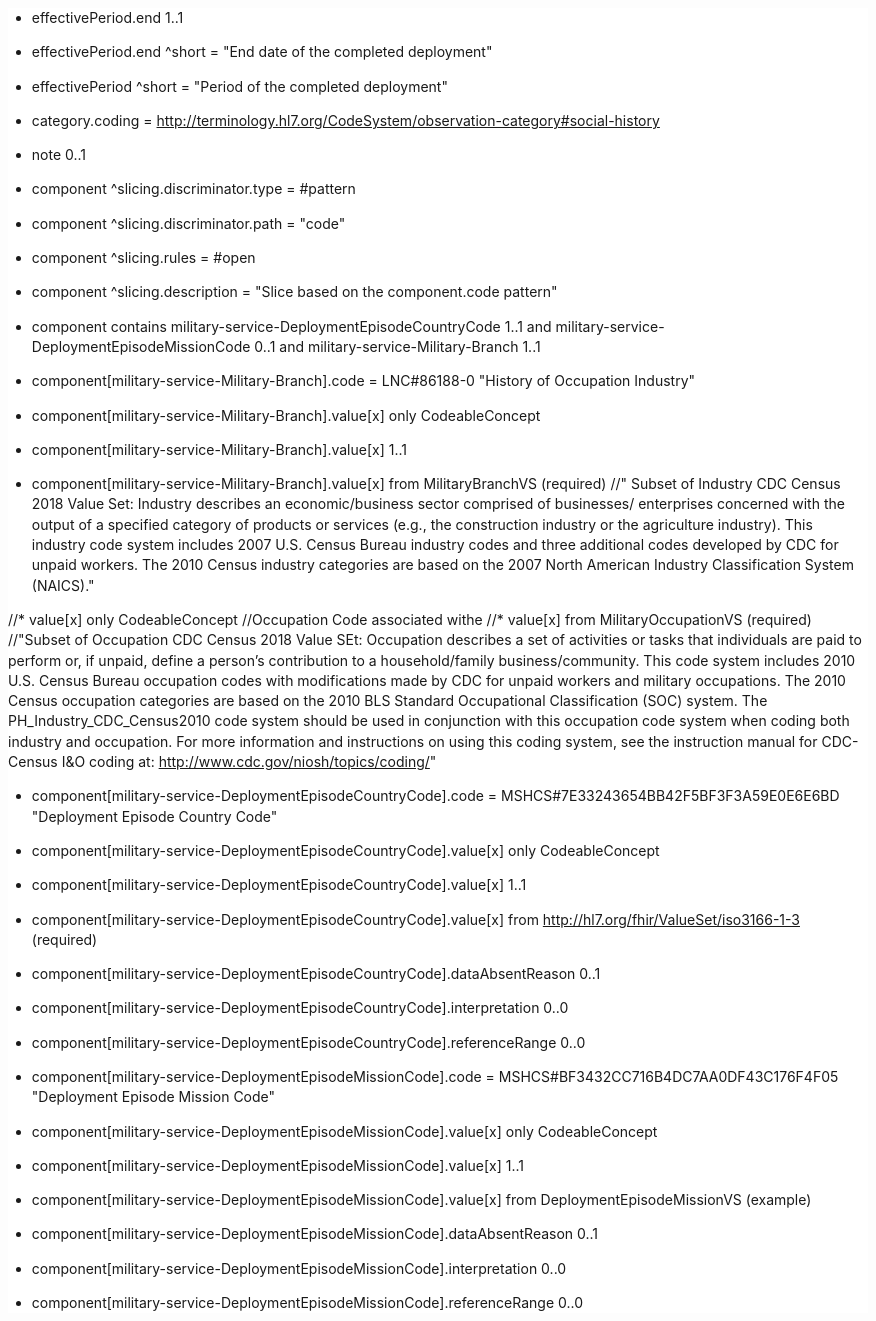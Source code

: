 * effectivePeriod.end 1..1 
* effectivePeriod.end ^short = "End date of the completed deployment"
* effectivePeriod ^short = "Period of the completed deployment"
* category.coding = http://terminology.hl7.org/CodeSystem/observation-category#social-history
* note 0..1 
* component ^slicing.discriminator.type = #pattern
* component ^slicing.discriminator.path = "code"
* component ^slicing.rules = #open
* component ^slicing.description = "Slice based on the component.code pattern"
* component contains military-service-DeploymentEpisodeCountryCode 1..1 and 
                     military-service-DeploymentEpisodeMissionCode 0..1 and 
                     military-service-Military-Branch 1..1 

* component[military-service-Military-Branch].code =  LNC#86188-0 "History of Occupation Industry"
* component[military-service-Military-Branch].value[x] only CodeableConcept   
* component[military-service-Military-Branch].value[x] 1..1
* component[military-service-Military-Branch].value[x] from  MilitaryBranchVS (required) //" Subset of Industry CDC Census 2018 Value Set: Industry describes an economic/business sector comprised of businesses/ enterprises concerned with the output of a specified category of products or services (e.g., the construction industry or the agriculture industry). This industry code system includes 2007 U.S. Census Bureau industry codes and three additional codes developed by CDC for unpaid workers. The 2010 Census industry categories are based on the 2007 North American Industry Classification System (NAICS)."
 
//* value[x] only CodeableConcept //Occupation Code associated withe 
//* value[x] from MilitaryOccupationVS (required) //"Subset of Occupation CDC Census 2018 Value SEt: Occupation describes a set of activities or tasks that individuals are paid to perform or, if unpaid, define a person’s contribution to a household/family business/community. This code system includes 2010 U.S. Census Bureau occupation codes with modifications made by CDC for unpaid workers and military occupations. The 2010 Census occupation categories are based on the 2010 BLS Standard Occupational Classification (SOC) system. The PH_Industry_CDC_Census2010 code system should be used in conjunction with this occupation code system when coding both industry and occupation. For more information and instructions on using this coding system, see the instruction manual for CDC-Census I&O coding at: http://www.cdc.gov/niosh/topics/coding/"


* component[military-service-DeploymentEpisodeCountryCode].code =  MSHCS#7E33243654BB42F5BF3F3A59E0E6E6BD "Deployment Episode Country Code"
* component[military-service-DeploymentEpisodeCountryCode].value[x] only CodeableConcept
* component[military-service-DeploymentEpisodeCountryCode].value[x] 1..1
* component[military-service-DeploymentEpisodeCountryCode].value[x] from http://hl7.org/fhir/ValueSet/iso3166-1-3 (required)
* component[military-service-DeploymentEpisodeCountryCode].dataAbsentReason 0..1
* component[military-service-DeploymentEpisodeCountryCode].interpretation 0..0
* component[military-service-DeploymentEpisodeCountryCode].referenceRange 0..0

* component[military-service-DeploymentEpisodeMissionCode].code =  MSHCS#BF3432CC716B4DC7AA0DF43C176F4F05 "Deployment Episode Mission Code"
* component[military-service-DeploymentEpisodeMissionCode].value[x] only CodeableConcept
* component[military-service-DeploymentEpisodeMissionCode].value[x] 1..1
* component[military-service-DeploymentEpisodeMissionCode].value[x] from DeploymentEpisodeMissionVS (example)
* component[military-service-DeploymentEpisodeMissionCode].dataAbsentReason 0..1
* component[military-service-DeploymentEpisodeMissionCode].interpretation 0..0
* component[military-service-DeploymentEpisodeMissionCode].referenceRange 0..0


[USVeteran]: StructureDefinition-usveteran-definitions.html 
[ODHSupervisoryLevelValueSet]: https://phinvads.cdc.gov/vads/ViewValueSet.action?oid=2.16.840.1.114222.4.11.7613
[ODHOccupationValueSet]: https://phinvads.cdc.gov/vads/ViewValueSet.action?oid=2.16.840.1.114222.4.11.7186
[ODHIndustryValueSet]: https://phinvads.cdc.gov/vads/ViewValueSet.action?oid=2.16.840.1.114222.4.11.7187
[MilitaryServiceBranchValueSet]: ValueSet-military-service-branch-vs.html
[Pay Grade Value Set]: ValueSet-military-service-paygrade-vs.html
[Separation Reason Value Set]: ValueSet-military-service-separation-reason-vs.html
[Discharge Status Value Set]: ValueSet-military-service-discharge-status-vs.html
[Combat Episode Mission Value Set]: ValueSet-military-service-combat-episode-mission-vs.html
[Military Occupation Value Set]: ValueSet-military-service-military-occupation-vs.html
[FHIR US Core Capability Statement - Server]: https://www.hl7.org/fhir/us/core/CapabilityStatement-us-core-server.html
[FHIR US Core Capability Statement - Client]: https://www.hl7.org/fhir/us/core/CapabilityStatement-us-core-client.html